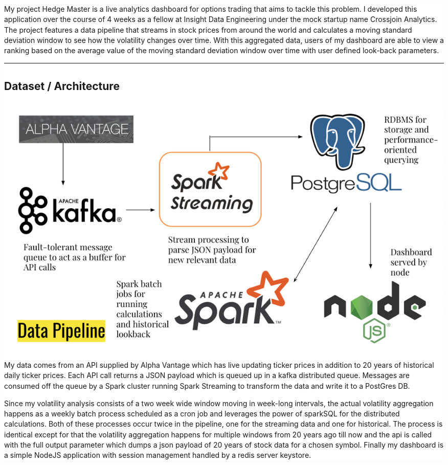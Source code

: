 My project Hedge Master is a live analytics dashboard for options trading that aims to tackle this problem. I developed this application over the course of 4 weeks as a fellow at Insight Data Engineering under the mock startup name Crossjoin Analytics. The project features a data pipeline that streams in stock prices from around the world and calculates a moving standard deviation window to see how the volatility changes over time. With this aggregated data, users of my dashboard are able to view a ranking based on the average value of the moving standard deviation window over time with user defined look-back parameters.

<hr/>

## Dataset / Architecture

<img src='misc/pipeline_diagram.png'>

My data comes from an API supplied by Alpha Vantage which has live updating ticker prices in addition to 20 years of historical daily ticker prices. Each API call returns a JSON payload which is queued up in a kafka distributed queue. Messages are consumed off the queue by a Spark cluster running Spark Streaming to transform the data and write it to a PostGres DB.

Since my volatility analysis consists of a two week wide window moving in week-long intervals, the actual volatility aggregation happens as a weekly batch process scheduled as a cron job and leverages the power of sparkSQL for the distributed calculations. Both of these processes occur twice in the pipeline, one for the streaming data and one for historical. The process is identical except for that the volatility aggregation happens for multiple windows from 20 years ago till now and the api is called with the full output parameter which dumps a json payload of 20 years of stock data for a chosen symbol. Finally my dashboard is a simple NodeJS application with session management handled by a redis server keystore.
